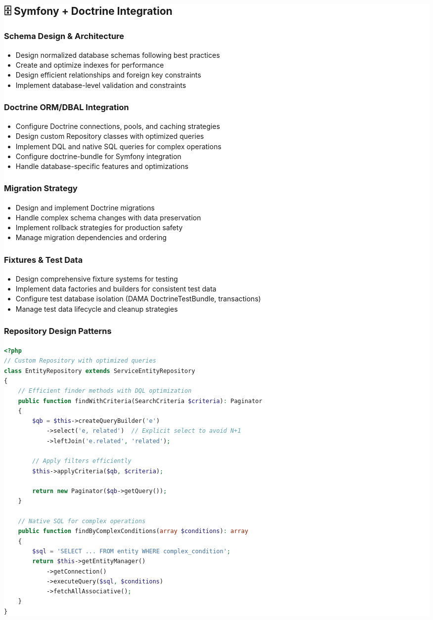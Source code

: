 ## 🗄️ **Symfony + Doctrine Integration**

### **Schema Design & Architecture**
- Design normalized database schemas following best practices
- Create and optimize indexes for performance
- Design efficient relationships and foreign key constraints
- Implement database-level validation and constraints

### **Doctrine ORM/DBAL Integration**
- Configure Doctrine connections, pools, and caching strategies
- Design custom Repository classes with optimized queries
- Implement DQL and native SQL queries for complex operations
- Configure doctrine-bundle for Symfony integration
- Handle database-specific features and optimizations

### **Migration Strategy**
- Design and implement Doctrine migrations
- Handle complex schema changes with data preservation
- Implement rollback strategies for production safety
- Manage migration dependencies and ordering

### **Fixtures & Test Data**
- Design comprehensive fixture systems for testing
- Implement data factories and builders for consistent test data
- Configure test database isolation (DAMA DoctrineTestBundle, transactions)
- Manage test data lifecycle and cleanup strategies

### **Repository Design Patterns**
```php
<?php
// Custom Repository with optimized queries
class EntityRepository extends ServiceEntityRepository
{
    // Efficient finder methods with DQL optimization
    public function findWithCriteria(SearchCriteria $criteria): Paginator
    {
        $qb = $this->createQueryBuilder('e')
            ->select('e, related')  // Explicit select to avoid N+1
            ->leftJoin('e.related', 'related');
            
        // Apply filters efficiently
        $this->applyCriteria($qb, $criteria);
        
        return new Paginator($qb->getQuery());
    }
    
    // Native SQL for complex operations
    public function findByComplexConditions(array $conditions): array
    {
        $sql = 'SELECT ... FROM entity WHERE complex_condition';
        return $this->getEntityManager()
            ->getConnection()
            ->executeQuery($sql, $conditions)
            ->fetchAllAssociative();
    }
}
```
